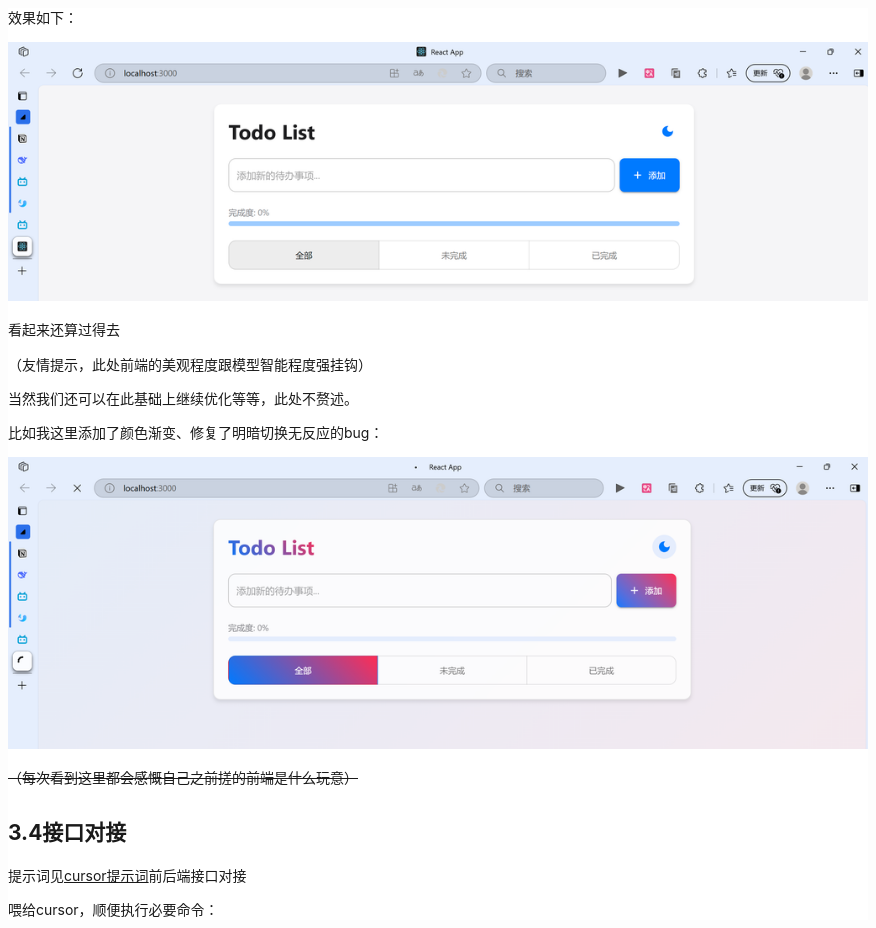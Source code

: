 效果如下：

![](/assets/Pim3b3NdTot2ipxO3FOcQN1SnFd.png)

看起来还算过得去

（友情提示，此处前端的美观程度跟模型智能程度强挂钩）

当然我们还可以在此基础上继续优化等等，此处不赘述。

比如我这里添加了颜色渐变、修复了明暗切换无反应的bug：

![](/assets/S2ZIbVNnFo03ONxU3WXcePcfn8p.png)

<del>（每次看到这里都会感慨自己之前搓的前端是什么玩意）</del>

## 3.4接口对接

提示词见[cursor提示词](Mz8ywsrtRiVU0Vk9Pmycv3ePn5c)前后端接口对接

喂给cursor，顺便执行必要命令：
